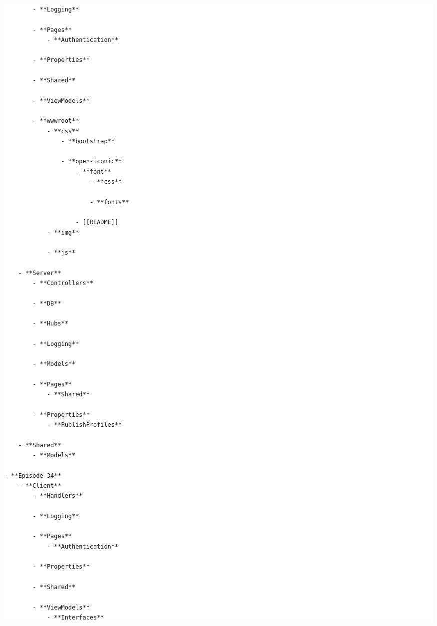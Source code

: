 			- **Logging**

			- **Pages**
				- **Authentication**

			- **Properties**

			- **Shared**

			- **ViewModels**

			- **wwwroot**
				- **css**
					- **bootstrap**

					- **open-iconic**
						- **font**
							- **css**

							- **fonts**

						- [[README]]
				- **img**

				- **js**

		- **Server**
			- **Controllers**

			- **DB**

			- **Hubs**

			- **Logging**

			- **Models**

			- **Pages**
				- **Shared**

			- **Properties**
				- **PublishProfiles**

		- **Shared**
			- **Models**

	- **Episode_34**
		- **Client**
			- **Handlers**

			- **Logging**

			- **Pages**
				- **Authentication**

			- **Properties**

			- **Shared**

			- **ViewModels**
				- **Interfaces**
